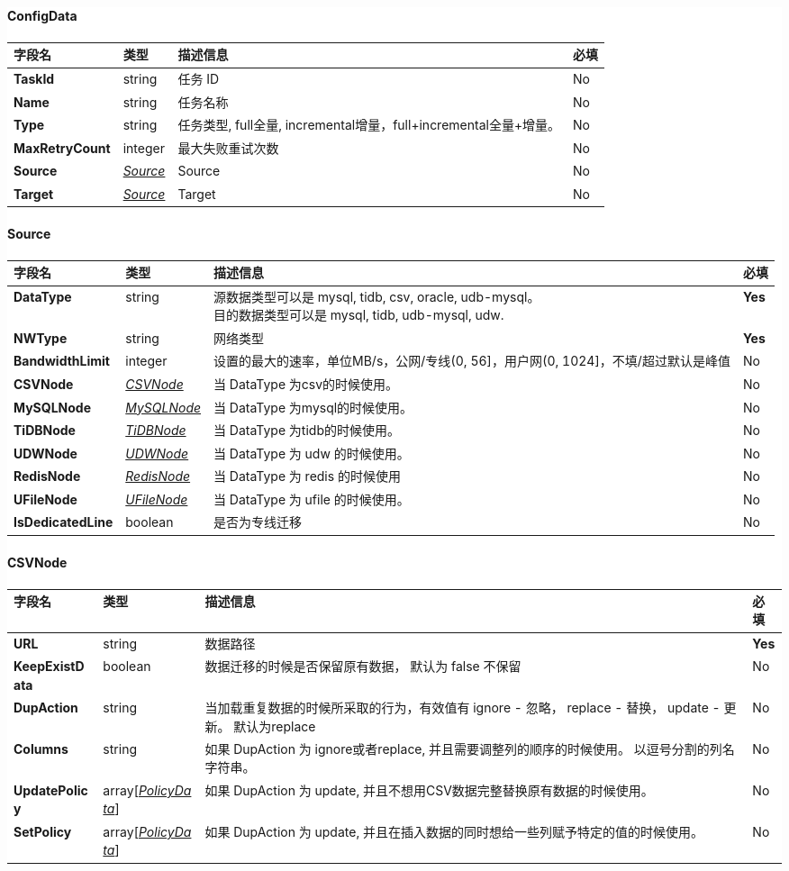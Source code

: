 
#### ConfigData

| 字段名 | 类型 | 描述信息 | 必填 |
|:---|:---|:---|:---|
| **TaskId** | string | 任务 ID |No|
| **Name** | string | 任务名称 |No|
| **Type** | string | 任务类型, full全量, incremental增量，full+incremental全量+增量。 |No|
| **MaxRetryCount** | integer | 最大失败重试次数 |No|
| **Source** | [*Source*](#Source) | Source  |No|
| **Target** | [*Source*](#Source) | Target  |No|

#### Source

| 字段名 | 类型 | 描述信息 | 必填 |
|:---|:---|:---|:---|
| **DataType** | string | 源数据类型可以是 mysql, tidb, csv, oracle, udb-mysql。<br />目的数据类型可以是 mysql, tidb, udb-mysql, udw. |**Yes**|
| **NWType** | string | 网络类型 |**Yes**|
| **BandwidthLimit** | integer | 设置的最大的速率，单位MB/s，公网/专线(0, 56]，用户网(0, 1024]，不填/超过默认是峰值 |No|
| **CSVNode** | [*CSVNode*](#CSVNode) | 当 DataType 为csv的时候使用。 |No|
| **MySQLNode** | [*MySQLNode*](#MySQLNode) | 当 DataType 为mysql的时候使用。 |No|
| **TiDBNode** | [*TiDBNode*](#TiDBNode) | 当 DataType 为tidb的时候使用。 |No|
| **UDWNode** | [*UDWNode*](#UDWNode) | 当 DataType 为 udw 的时候使用。 |No|
| **RedisNode** | [*RedisNode*](#RedisNode) | 当 DataType 为 redis 的时候使用 |No|
| **UFileNode** | [*UFileNode*](#UFileNode) | 当 DataType 为 ufile 的时候使用。 |No|
| **IsDedicatedLine** | boolean | 是否为专线迁移 |No|

#### CSVNode

| 字段名 | 类型 | 描述信息 | 必填 |
|:---|:---|:---|:---|
| **URL** | string | 数据路径 |**Yes**|
| **KeepExistData** | boolean | 数据迁移的时候是否保留原有数据， 默认为 false 不保留 |No|
| **DupAction** | string | 当加载重复数据的时候所采取的行为，有效值有 ignore - 忽略， replace - 替换， update - 更新。 默认为replace |No|
| **Columns** | string | 如果 DupAction 为 ignore或者replace,  并且需要调整列的顺序的时候使用。 以逗号分割的列名字符串。 |No|
| **UpdatePolicy** | array[[*PolicyData*](#PolicyData)] | 如果 DupAction 为 update, 并且不想用CSV数据完整替换原有数据的时候使用。 |No|
| **SetPolicy** | array[[*PolicyData*](#PolicyData)] | 如果 DupAction 为 update, 并且在插入数据的同时想给一些列赋予特定的值的时候使用。 |No|
